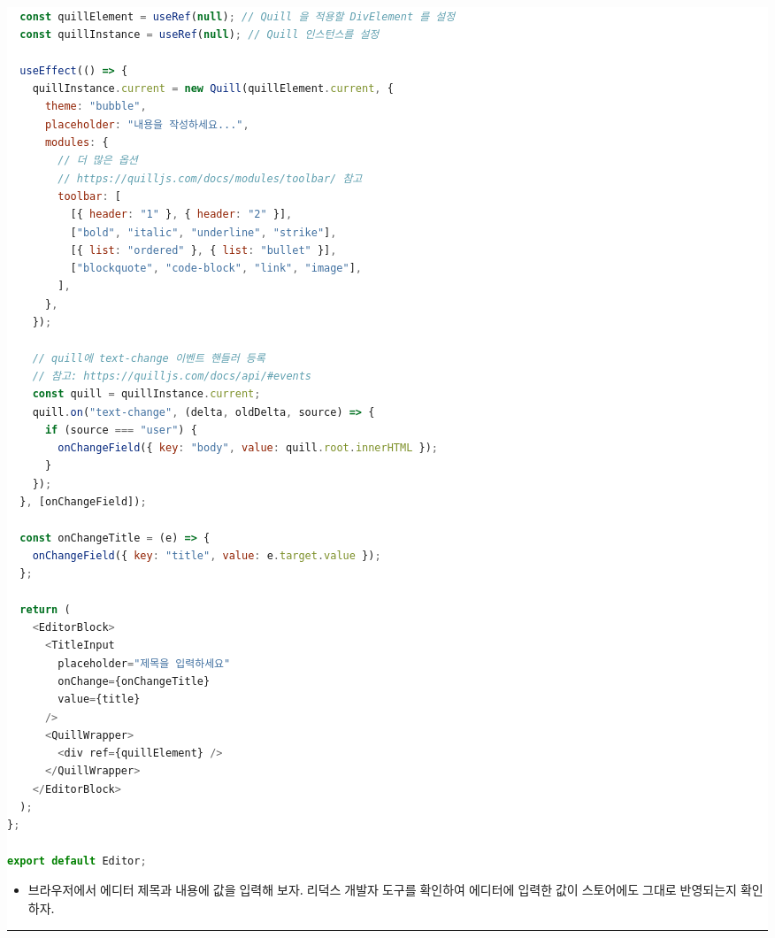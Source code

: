 ```javascript
  const quillElement = useRef(null); // Quill 을 적용할 DivElement 를 설정
  const quillInstance = useRef(null); // Quill 인스턴스를 설정

  useEffect(() => {
    quillInstance.current = new Quill(quillElement.current, {
      theme: "bubble",
      placeholder: "내용을 작성하세요...",
      modules: {
        // 더 많은 옵션
        // https://quilljs.com/docs/modules/toolbar/ 참고
        toolbar: [
          [{ header: "1" }, { header: "2" }],
          ["bold", "italic", "underline", "strike"],
          [{ list: "ordered" }, { list: "bullet" }],
          ["blockquote", "code-block", "link", "image"],
        ],
      },
    });

    // quill에 text-change 이벤트 핸들러 등록
    // 참고: https://quilljs.com/docs/api/#events
    const quill = quillInstance.current;
    quill.on("text-change", (delta, oldDelta, source) => {
      if (source === "user") {
        onChangeField({ key: "body", value: quill.root.innerHTML });
      }
    });
  }, [onChangeField]);

  const onChangeTitle = (e) => {
    onChangeField({ key: "title", value: e.target.value });
  };

  return (
    <EditorBlock>
      <TitleInput
        placeholder="제목을 입력하세요"
        onChange={onChangeTitle}
        value={title}
      />
      <QuillWrapper>
        <div ref={quillElement} />
      </QuillWrapper>
    </EditorBlock>
  );
};

export default Editor;
```

- 브라우저에서 에디터 제목과 내용에 값을 입력해 보자. 리덕스 개발자 도구를 확인하여 에디터에 입력한 값이 스토어에도 그대로 반영되는지 확인하자.

---